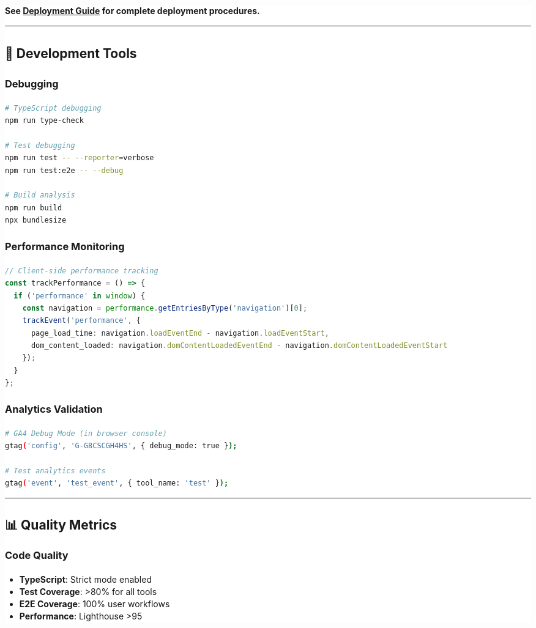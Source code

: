 **See [Deployment Guide](workflows/DEPLOYMENT_GUIDE.md) for complete deployment procedures.**

---

## 🔧 Development Tools

### **Debugging**
```bash
# TypeScript debugging
npm run type-check

# Test debugging
npm run test -- --reporter=verbose
npm run test:e2e -- --debug

# Build analysis
npm run build
npx bundlesize
```

### **Performance Monitoring**
```typescript
// Client-side performance tracking
const trackPerformance = () => {
  if ('performance' in window) {
    const navigation = performance.getEntriesByType('navigation')[0];
    trackEvent('performance', {
      page_load_time: navigation.loadEventEnd - navigation.loadEventStart,
      dom_content_loaded: navigation.domContentLoadedEventEnd - navigation.domContentLoadedEventStart
    });
  }
};
```

### **Analytics Validation**
```bash
# GA4 Debug Mode (in browser console)
gtag('config', 'G-G8CSCGH4HS', { debug_mode: true });

# Test analytics events
gtag('event', 'test_event', { tool_name: 'test' });
```

---

## 📊 Quality Metrics

### **Code Quality**
- **TypeScript**: Strict mode enabled
- **Test Coverage**: >80% for all tools
- **E2E Coverage**: 100% user workflows
- **Performance**: Lighthouse >95
